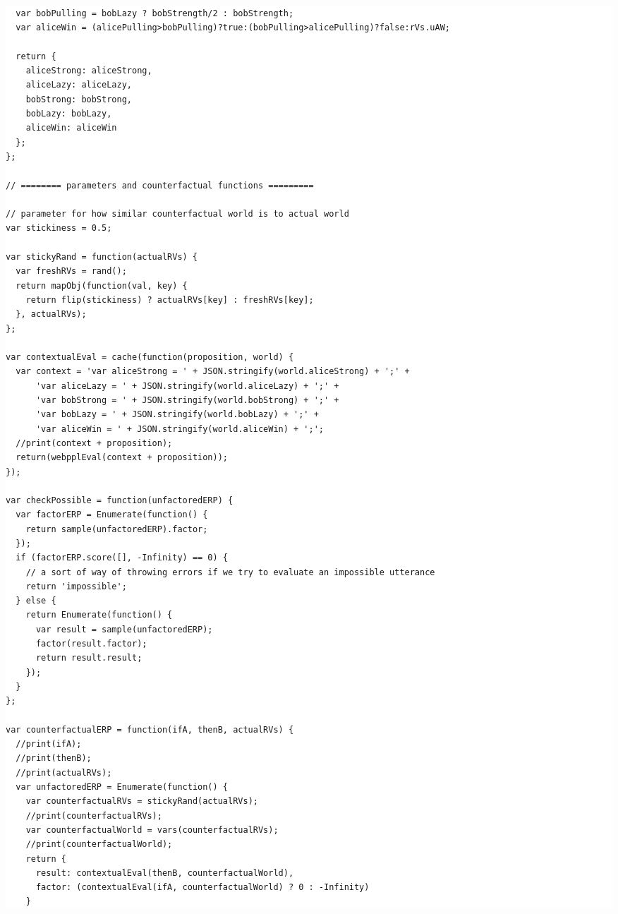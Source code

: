 ~~~
  var bobPulling = bobLazy ? bobStrength/2 : bobStrength;
  var aliceWin = (alicePulling>bobPulling)?true:(bobPulling>alicePulling)?false:rVs.uAW;
  
  return {
    aliceStrong: aliceStrong,
    aliceLazy: aliceLazy,
    bobStrong: bobStrong,
    bobLazy: bobLazy,
    aliceWin: aliceWin
  };
};

// ======== parameters and counterfactual functions =========

// parameter for how similar counterfactual world is to actual world
var stickiness = 0.5;

var stickyRand = function(actualRVs) {
  var freshRVs = rand();
  return mapObj(function(val, key) {
    return flip(stickiness) ? actualRVs[key] : freshRVs[key];
  }, actualRVs);
};

var contextualEval = cache(function(proposition, world) {
  var context = 'var aliceStrong = ' + JSON.stringify(world.aliceStrong) + ';' +
      'var aliceLazy = ' + JSON.stringify(world.aliceLazy) + ';' +
      'var bobStrong = ' + JSON.stringify(world.bobStrong) + ';' +
      'var bobLazy = ' + JSON.stringify(world.bobLazy) + ';' +
      'var aliceWin = ' + JSON.stringify(world.aliceWin) + ';';
  //print(context + proposition);
  return(webpplEval(context + proposition));
});

var checkPossible = function(unfactoredERP) {
  var factorERP = Enumerate(function() {
    return sample(unfactoredERP).factor;
  });
  if (factorERP.score([], -Infinity) == 0) {
    // a sort of way of throwing errors if we try to evaluate an impossible utterance
    return 'impossible';
  } else {
    return Enumerate(function() {
      var result = sample(unfactoredERP);
      factor(result.factor);
      return result.result;
    });
  }
};

var counterfactualERP = function(ifA, thenB, actualRVs) {
  //print(ifA);
  //print(thenB);
  //print(actualRVs);
  var unfactoredERP = Enumerate(function() {
    var counterfactualRVs = stickyRand(actualRVs);
    //print(counterfactualRVs);
    var counterfactualWorld = vars(counterfactualRVs);
    //print(counterfactualWorld);
    return {
      result: contextualEval(thenB, counterfactualWorld),
      factor: (contextualEval(ifA, counterfactualWorld) ? 0 : -Infinity)
    }
~~~